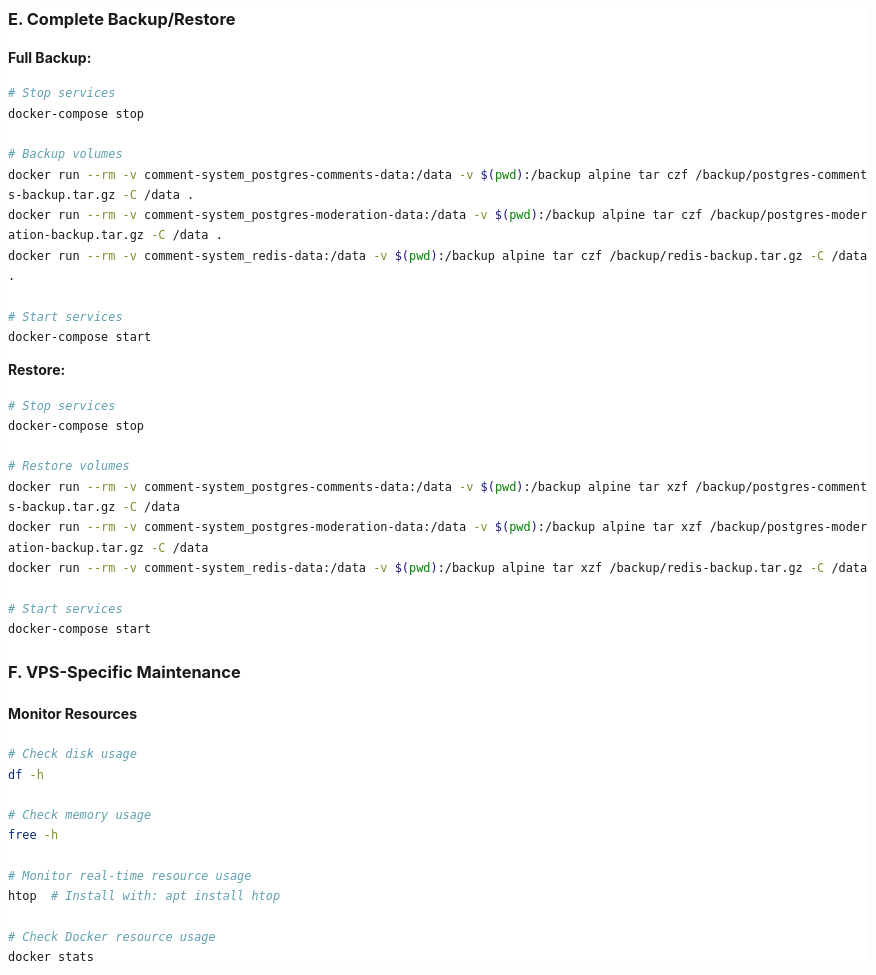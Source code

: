 ### E. Complete Backup/Restore

**Full Backup:**
```bash
# Stop services
docker-compose stop

# Backup volumes
docker run --rm -v comment-system_postgres-comments-data:/data -v $(pwd):/backup alpine tar czf /backup/postgres-comments-backup.tar.gz -C /data .
docker run --rm -v comment-system_postgres-moderation-data:/data -v $(pwd):/backup alpine tar czf /backup/postgres-moderation-backup.tar.gz -C /data .
docker run --rm -v comment-system_redis-data:/data -v $(pwd):/backup alpine tar czf /backup/redis-backup.tar.gz -C /data .

# Start services
docker-compose start
```

**Restore:**
```bash
# Stop services
docker-compose stop

# Restore volumes
docker run --rm -v comment-system_postgres-comments-data:/data -v $(pwd):/backup alpine tar xzf /backup/postgres-comments-backup.tar.gz -C /data
docker run --rm -v comment-system_postgres-moderation-data:/data -v $(pwd):/backup alpine tar xzf /backup/postgres-moderation-backup.tar.gz -C /data
docker run --rm -v comment-system_redis-data:/data -v $(pwd):/backup alpine tar xzf /backup/redis-backup.tar.gz -C /data

# Start services
docker-compose start
```

### F. VPS-Specific Maintenance

#### Monitor Resources
```bash
# Check disk usage
df -h

# Check memory usage
free -h

# Monitor real-time resource usage
htop  # Install with: apt install htop

# Check Docker resource usage
docker stats
```

